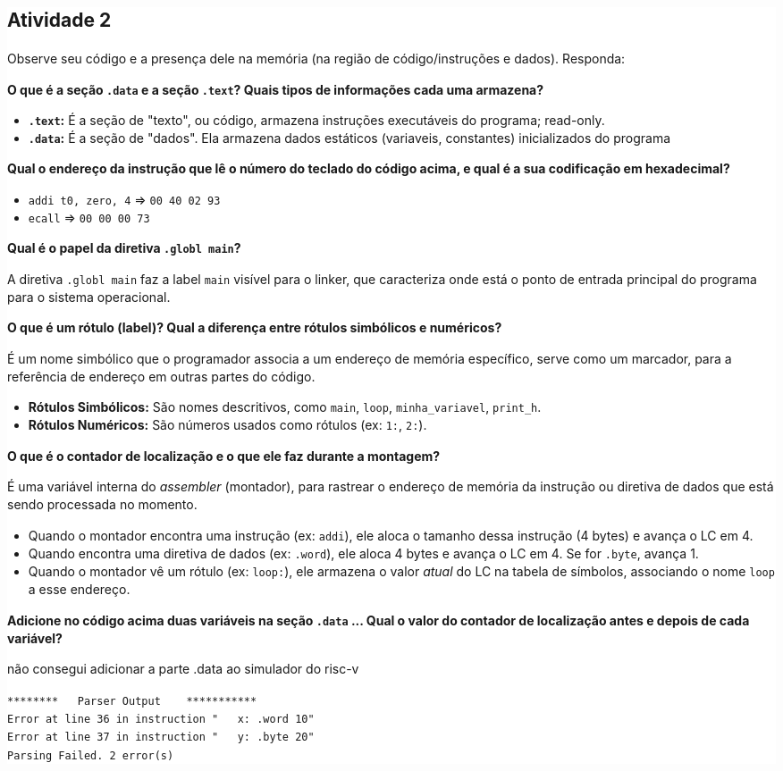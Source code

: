 ## Atividade 2

Observe seu código e a presença dele na memória (na região de código/instruções
e dados). Responda:

**O que é a seção `.data` e a seção `.text`? Quais tipos de informações cada uma
armazena?**

- **`.text`:** É a seção de "texto", ou código, armazena instruções executáveis
  do programa; read-only.
- **`.data`:** É a seção de "dados". Ela armazena dados estáticos (variaveis,
  constantes) inicializados do programa

**Qual o endereço da instrução que lê o número do teclado do código acima, e
qual é a sua codificação em hexadecimal?**

- `addi t0, zero, 4` => `00 40 02 93`
- `ecall` => `00 00 00 73`

**Qual é o papel da diretiva `.globl main`?**

A diretiva `.globl main` faz a label `main` visível para o linker, que
caracteriza onde está o ponto de entrada principal do programa para o sistema
operacional.

**O que é um rótulo (label)? Qual a diferença entre rótulos simbólicos e
numéricos?**

É um nome simbólico que o programador associa a um endereço de memória
específico, serve como um marcador, para a referência de endereço em outras
partes do código.

- **Rótulos Simbólicos:** São nomes descritivos, como `main`, `loop`,
  `minha_variavel`, `print_h`.
- **Rótulos Numéricos:** São números usados como rótulos (ex: `1:`, `2:`).

**O que é o contador de localização e o que ele faz durante a montagem?**

É uma variável interna do _assembler_ (montador), para rastrear o endereço de
memória da instrução ou diretiva de dados que está sendo processada no momento.

- Quando o montador encontra uma instrução (ex: `addi`), ele aloca o tamanho
  dessa instrução (4 bytes) e avança o LC em 4.
- Quando encontra uma diretiva de dados (ex: `.word`), ele aloca 4 bytes e
  avança o LC em 4. Se for `.byte`, avança 1.
- Quando o montador vê um rótulo (ex: `loop:`), ele armazena o valor _atual_ do
  LC na tabela de símbolos, associando o nome `loop` a esse endereço.

**Adicione no código acima duas variáveis na seção `.data` ... Qual o valor do
contador de localização antes e depois de cada variável?**

não consegui adicionar a parte .data ao simulador do risc-v

```
********   Parser Output    ***********
Error at line 36 in instruction "   x: .word 10"
Error at line 37 in instruction "   y: .byte 20"
Parsing Failed. 2 error(s)
```
